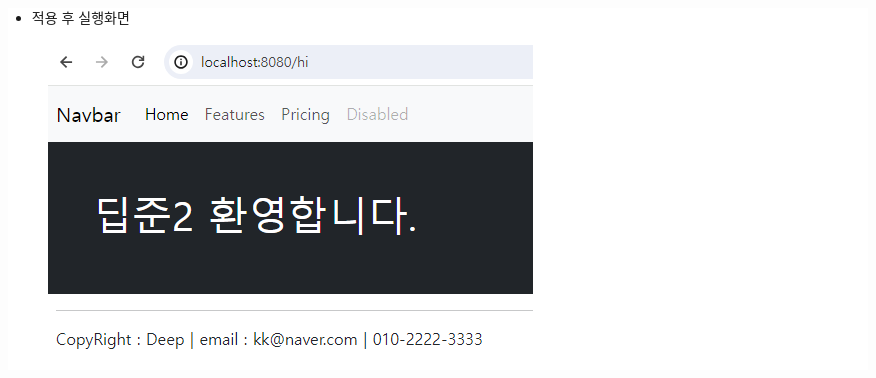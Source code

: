 * 적용 후 실행화면

<figure><img src="../../.gitbook/assets/firstproject.png" alt=""><figcaption></figcaption></figure>
